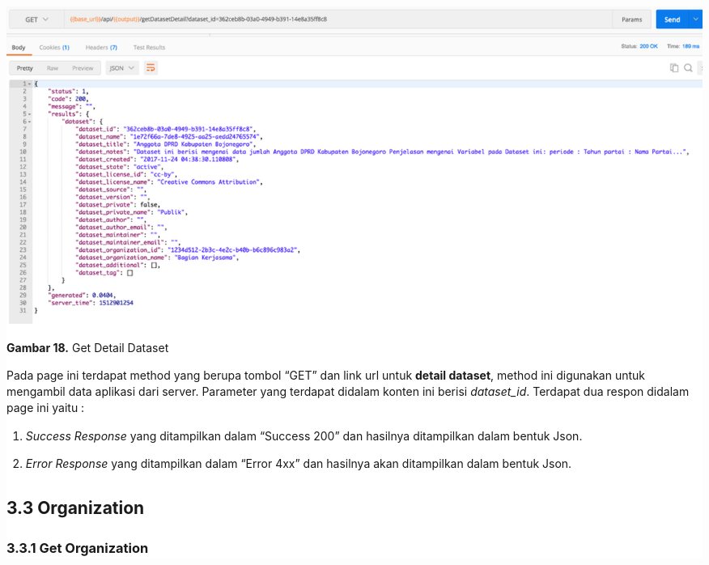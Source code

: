 ![Get Detail Dataset](images/integrasi/get-detail-dataset.png)

**Gambar 18.** Get Detail Dataset

Pada page ini terdapat method yang berupa tombol “GET” dan link url untuk **detail dataset**, method ini digunakan untuk mengambil data aplikasi dari server. Parameter yang terdapat didalam konten ini berisi *dataset_id*. Terdapat dua respon didalam page ini yaitu :

1.  *Success Response* yang ditampilkan dalam “Success 200” dan hasilnya
    ditampilkan dalam bentuk Json.

2.  *Error Response* yang ditampilkan dalam “Error 4xx” dan hasilnya akan
    ditampilkan dalam bentuk Json.

3.3 Organization
----------------

### 3.3.1 Get Organization
